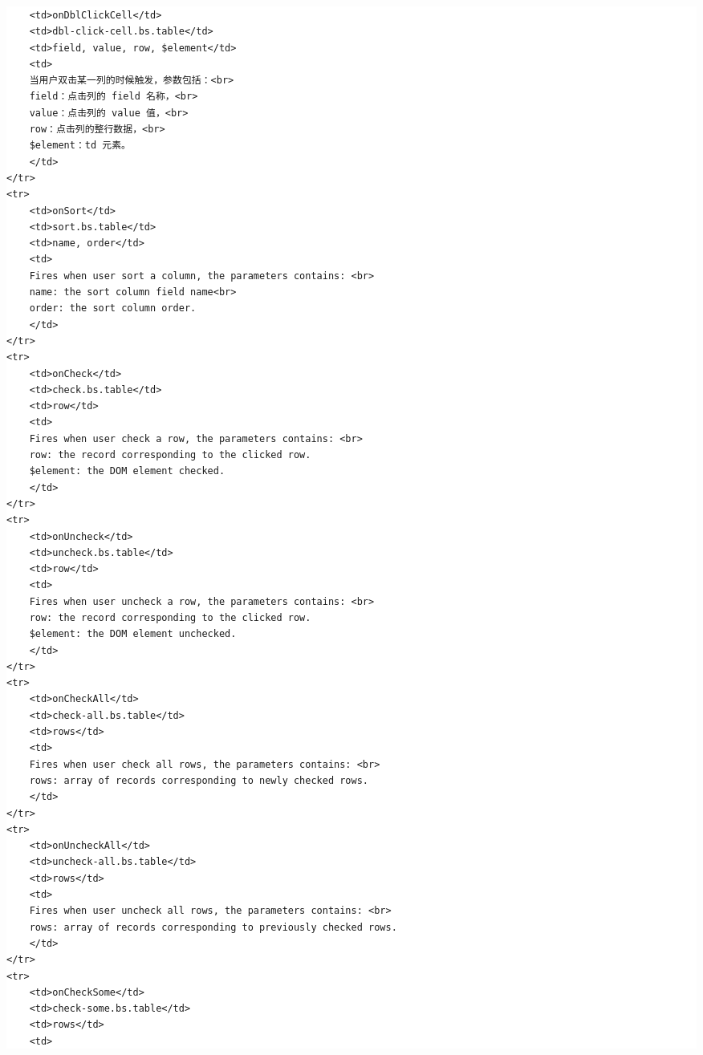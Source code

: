        <td>onDblClickCell</td>
        <td>dbl-click-cell.bs.table</td>
        <td>field, value, row, $element</td>
        <td>
        当用户双击某一列的时候触发，参数包括：<br>
        field：点击列的 field 名称，<br>
        value：点击列的 value 值，<br>
        row：点击列的整行数据，<br>
        $element：td 元素。
        </td>
    </tr>
    <tr>
        <td>onSort</td>
        <td>sort.bs.table</td>
        <td>name, order</td>
        <td>
        Fires when user sort a column, the parameters contains: <br>
        name: the sort column field name<br>
        order: the sort column order.
        </td>
    </tr>
    <tr>
        <td>onCheck</td>
        <td>check.bs.table</td>
        <td>row</td>
        <td>
        Fires when user check a row, the parameters contains: <br>
        row: the record corresponding to the clicked row.
        $element: the DOM element checked.
        </td>
    </tr>
    <tr>
        <td>onUncheck</td>
        <td>uncheck.bs.table</td>
        <td>row</td>
        <td>
        Fires when user uncheck a row, the parameters contains: <br>
        row: the record corresponding to the clicked row.
        $element: the DOM element unchecked.
        </td>
    </tr>
    <tr>
        <td>onCheckAll</td>
        <td>check-all.bs.table</td>
        <td>rows</td>
        <td>
        Fires when user check all rows, the parameters contains: <br>
        rows: array of records corresponding to newly checked rows.
        </td>
    </tr>
    <tr>
        <td>onUncheckAll</td>
        <td>uncheck-all.bs.table</td>
        <td>rows</td>
        <td>
        Fires when user uncheck all rows, the parameters contains: <br>
        rows: array of records corresponding to previously checked rows.
        </td>
    </tr>
    <tr>
        <td>onCheckSome</td>
        <td>check-some.bs.table</td>
        <td>rows</td>
        <td>